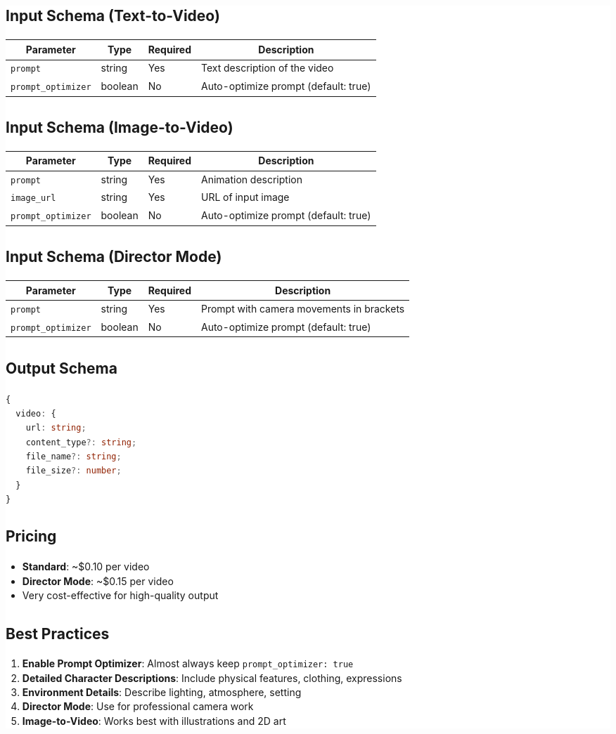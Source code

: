 ## Input Schema (Text-to-Video)

| Parameter          | Type    | Required | Description                          |
| ------------------ | ------- | -------- | ------------------------------------ |
| `prompt`           | string  | Yes      | Text description of the video        |
| `prompt_optimizer` | boolean | No       | Auto-optimize prompt (default: true) |

## Input Schema (Image-to-Video)

| Parameter          | Type    | Required | Description                          |
| ------------------ | ------- | -------- | ------------------------------------ |
| `prompt`           | string  | Yes      | Animation description                |
| `image_url`        | string  | Yes      | URL of input image                   |
| `prompt_optimizer` | boolean | No       | Auto-optimize prompt (default: true) |

## Input Schema (Director Mode)

| Parameter          | Type    | Required | Description                              |
| ------------------ | ------- | -------- | ---------------------------------------- |
| `prompt`           | string  | Yes      | Prompt with camera movements in brackets |
| `prompt_optimizer` | boolean | No       | Auto-optimize prompt (default: true)     |

## Output Schema

```typescript
{
  video: {
    url: string;
    content_type?: string;
    file_name?: string;
    file_size?: number;
  }
}
```

## Pricing

- **Standard**: ~$0.10 per video
- **Director Mode**: ~$0.15 per video
- Very cost-effective for high-quality output

## Best Practices

1. **Enable Prompt Optimizer**: Almost always keep `prompt_optimizer: true`
2. **Detailed Character Descriptions**: Include physical features, clothing, expressions
3. **Environment Details**: Describe lighting, atmosphere, setting
4. **Director Mode**: Use for professional camera work
5. **Image-to-Video**: Works best with illustrations and 2D art
